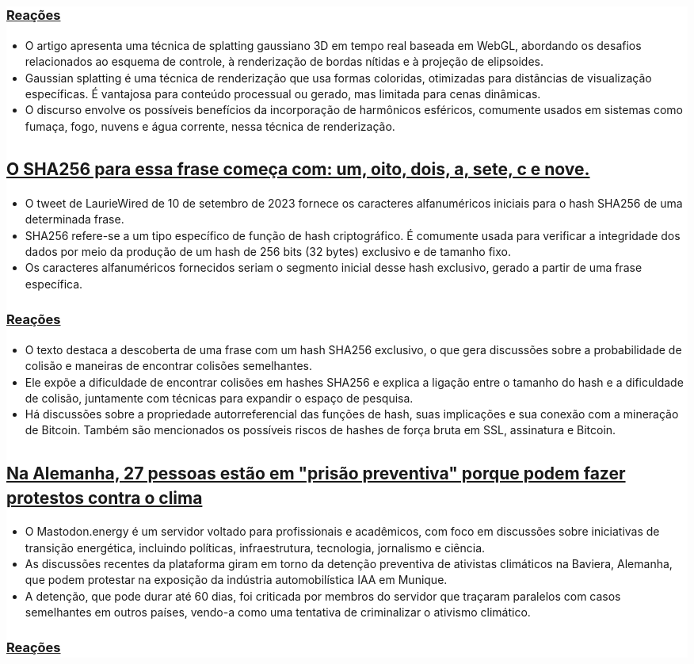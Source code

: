 ### [Reações](https://news.ycombinator.com/item?id=37470611)

- O artigo apresenta uma técnica de splatting gaussiano 3D em tempo real baseada em WebGL, abordando os desafios relacionados ao esquema de controle, à renderização de bordas nítidas e à projeção de elipsoides.
- Gaussian splatting é uma técnica de renderização que usa formas coloridas, otimizadas para distâncias de visualização específicas. É vantajosa para conteúdo processual ou gerado, mas limitada para cenas dinâmicas.
- O discurso envolve os possíveis benefícios da incorporação de harmônicos esféricos, comumente usados em sistemas como fumaça, fogo, nuvens e água corrente, nessa técnica de renderização.

## [O SHA256 para essa frase começa com: um, oito, dois, a, sete, c e nove.](https://twitter.com/lauriewired/status/1700982575291142594)

- O tweet de LaurieWired de 10 de setembro de 2023 fornece os caracteres alfanuméricos iniciais para o hash SHA256 de uma determinada frase.
- SHA256 refere-se a um tipo específico de função de hash criptográfico. É comumente usada para verificar a integridade dos dados por meio da produção de um hash de 256 bits (32 bytes) exclusivo e de tamanho fixo.
- Os caracteres alfanuméricos fornecidos seriam o segmento inicial desse hash exclusivo, gerado a partir de uma frase específica.

### [Reações](https://news.ycombinator.com/item?id=37465086)

- O texto destaca a descoberta de uma frase com um hash SHA256 exclusivo, o que gera discussões sobre a probabilidade de colisão e maneiras de encontrar colisões semelhantes.
- Ele expõe a dificuldade de encontrar colisões em hashes SHA256 e explica a ligação entre o tamanho do hash e a dificuldade de colisão, juntamente com técnicas para expandir o espaço de pesquisa.
- Há discussões sobre a propriedade autorreferencial das funções de hash, suas implicações e sua conexão com a mineração de Bitcoin. Também são mencionados os possíveis riscos de hashes de força bruta em SSL, assinatura e Bitcoin.

## [Na Alemanha, 27 pessoas estão em "prisão preventiva" porque podem fazer protestos contra o clima](https://mastodon.energy/@Sustainable2050/111039159882536261)

- O Mastodon.energy é um servidor voltado para profissionais e acadêmicos, com foco em discussões sobre iniciativas de transição energética, incluindo políticas, infraestrutura, tecnologia, jornalismo e ciência.
- As discussões recentes da plataforma giram em torno da detenção preventiva de ativistas climáticos na Baviera, Alemanha, que podem protestar na exposição da indústria automobilística IAA em Munique.
- A detenção, que pode durar até 60 dias, foi criticada por membros do servidor que traçaram paralelos com casos semelhantes em outros países, vendo-a como uma tentativa de criminalizar o ativismo climático.

### [Reações](https://news.ycombinator.com/item?id=37471048)
